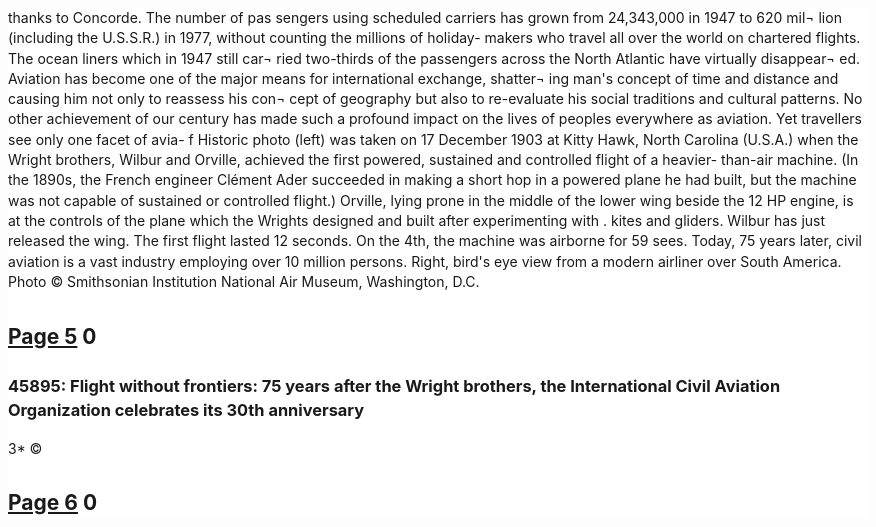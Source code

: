 thanks to Concorde. The number of pas
sengers using scheduled carriers has
grown from 24,343,000 in 1947 to 620 mil¬
lion (including the U.S.S.R.) in 1977,
without counting the millions of holiday-
makers who travel all over the world on
chartered flights.
The ocean liners which in 1947 still car¬
ried two-thirds of the passengers across
the North Atlantic have virtually disappear¬
ed. Aviation has become one of the major
means for international exchange, shatter¬
ing man's concept of time and distance and
causing him not only to reassess his con¬
cept of geography but also to re-evaluate
his social traditions and cultural patterns.
No other achievement of our century has
made such a profound impact on the lives
of peoples everywhere as aviation.
Yet travellers see only one facet of avia- f
Historic photo (left) was taken
on 17 December 1903 at Kitty
Hawk, North Carolina (U.S.A.)
when the Wright brothers,
Wilbur and Orville, achieved the
first powered, sustained and
controlled flight of a heavier-
than-air machine. (In the 1890s,
the French engineer Clément
Ader succeeded in making a
short hop in a powered plane he
had built, but the machine was
not capable of sustained or
controlled flight.) Orville, lying
prone in the middle of the lower
wing beside the 12 HP engine, is
at the controls of the plane
which the Wrights designed and
built after experimenting with .
kites and gliders. Wilbur has
just released the wing. The first
flight lasted 12 seconds. On the
4th, the machine was airborne
for 59 sees. Today, 75 years
later, civil aviation is a vast
industry employing over 10
million persons. Right, bird's
eye view from a modern airliner
over South America.
Photo © Smithsonian Institution National Air Museum, Washington, D.C.
## [Page 5](https://demo.humlab.umu.se/courier/074801engo.pdf#page=5) 0
### 45895: Flight without frontiers: 75 years after the Wright brothers, the International Civil Aviation Organization celebrates its 30th anniversary
3*
©
## [Page 6](https://demo.humlab.umu.se/courier/074801engo.pdf#page=6) 0
